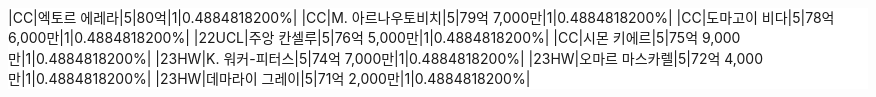 |CC|엑토르 에레라|5|80억|1|0.4884818200%|
|CC|M. 아르나우토비치|5|79억 7,000만|1|0.4884818200%|
|CC|도마고이 비다|5|78억 6,000만|1|0.4884818200%|
|22UCL|주앙 칸셀루|5|76억 5,000만|1|0.4884818200%|
|CC|시몬 키에르|5|75억 9,000만|1|0.4884818200%|
|23HW|K. 워커-피터스|5|74억 7,000만|1|0.4884818200%|
|23HW|오마르 마스카렐|5|72억 4,000만|1|0.4884818200%|
|23HW|데마라이 그레이|5|71억 2,000만|1|0.4884818200%|
